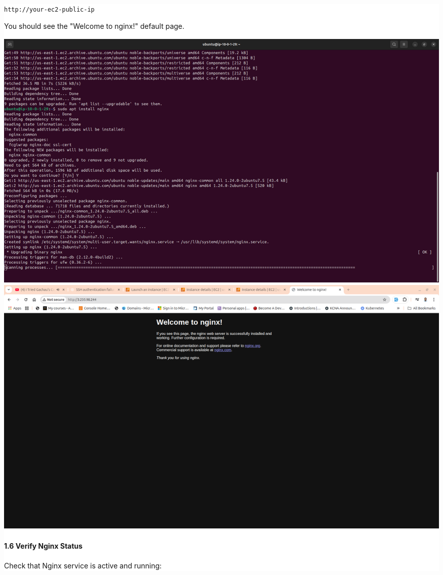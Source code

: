 ```
http://your-ec2-public-ip
```

You should see the "Welcome to nginx!" default page.

![Nginx Installation](screenshots/02-mysql-installation.png)
![PHP Test](screenshots/05-php-test.png)
#### 1.6 Verify Nginx Status
Check that Nginx service is active and running:
